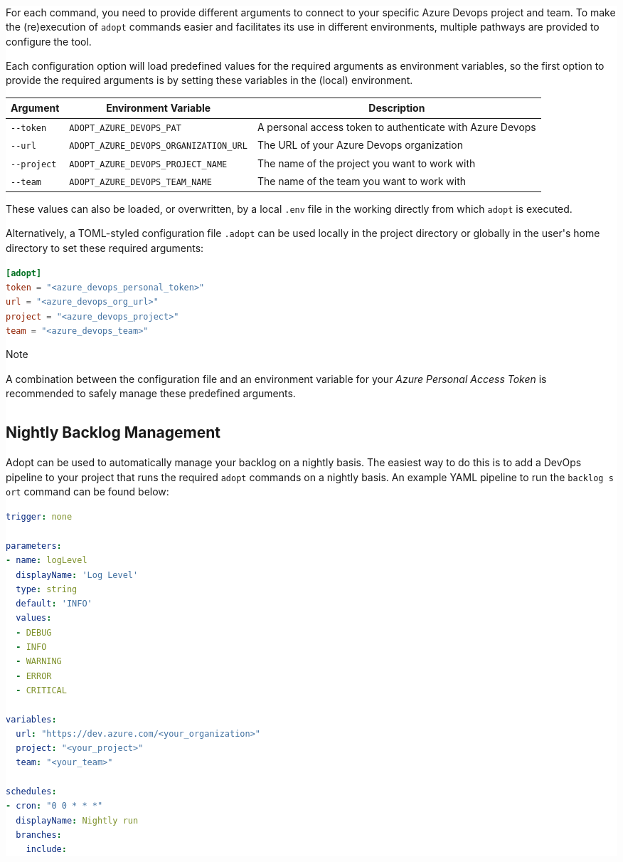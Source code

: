 For each command, you need to provide different arguments to connect to your specific Azure Devops project and team. To make the (re)execution of `adopt` commands easier and facilitates its use in different environments, multiple pathways are provided to configure the tool.

Each configuration option will load predefined values for the required arguments as environment variables, so the first option to provide the required arguments is by setting these variables in the (local) environment.


| Argument    | Environment Variable                  | Description                                               |
| ----------- | ------------------------------------- | --------------------------------------------------------- |
| `--token`   | `ADOPT_AZURE_DEVOPS_PAT`              | A personal access token to authenticate with Azure Devops |
| `--url`     | `ADOPT_AZURE_DEVOPS_ORGANIZATION_URL` | The URL of your Azure Devops organization                 |
| `--project` | `ADOPT_AZURE_DEVOPS_PROJECT_NAME`     | The name of the project you want to work with             |
| `--team`    | `ADOPT_AZURE_DEVOPS_TEAM_NAME`        | The name of the team you want to work with                |

These values can also be loaded, or overwritten, by a local `.env` file in the working directly from which `adopt` is executed.

Alternatively, a TOML-styled configuration file `.adopt` can be used locally in the project directory or globally in the user's home directory to set these required arguments:

```toml
[adopt]
token = "<azure_devops_personal_token>"
url = "<azure_devops_org_url>"
project = "<azure_devops_project>"
team = "<azure_devops_team>"
```

> [!NOTE]
> A combination between the configuration file and an environment variable for your *Azure Personal Access Token* is recommended to safely manage these predefined arguments.

## Nightly Backlog Management
Adopt can be used to automatically manage your backlog on a nightly basis. The easiest way to do this is to add a DevOps pipeline to your project that runs the required `adopt` commands on a nightly basis. An example YAML pipeline to run the `backlog sort` command can be found below:

```yaml
trigger: none

parameters:
- name: logLevel
  displayName: 'Log Level'
  type: string
  default: 'INFO'
  values:
  - DEBUG
  - INFO
  - WARNING
  - ERROR
  - CRITICAL

variables:
  url: "https://dev.azure.com/<your_organization>"
  project: "<your_project>"
  team: "<your_team>"

schedules:
- cron: "0 0 * * *"
  displayName: Nightly run
  branches:
    include:
```